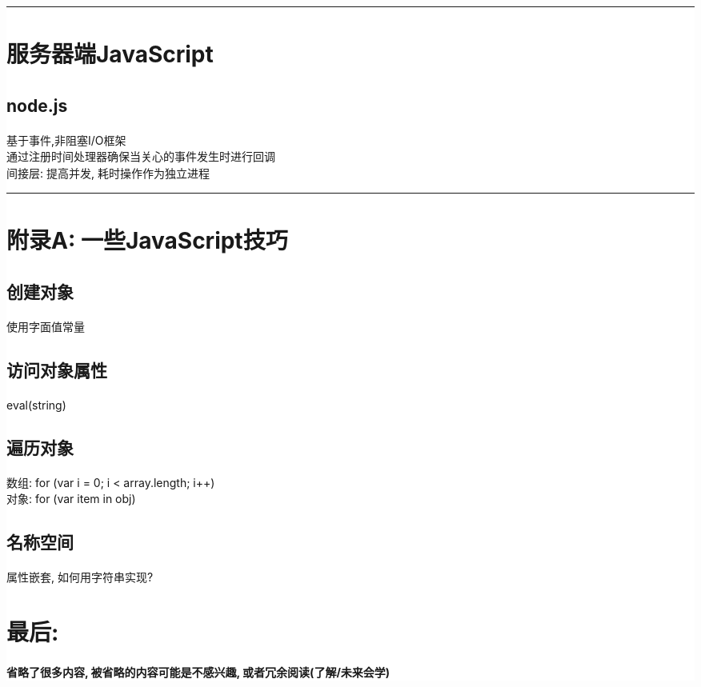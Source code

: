 - - -  
# 服务器端JavaScript  
## node.js  
基于事件,非阻塞I/O框架  
通过注册时间处理器确保当关心的事件发生时进行回调  
间接层: 提高并发, 耗时操作作为独立进程  

- - -  
# 附录A: 一些JavaScript技巧  
## 创建对象  
使用字面值常量  

## 访问对象属性  
eval(string)  

## 遍历对象  
数组: for (var i = 0; i < array.length; i++)  
对象: for (var item in obj)  

## 名称空间  
属性嵌套, 如何用字符串实现?  


# 最后:  
**省略了很多内容, 被省略的内容可能是不感兴趣, 或者冗余阅读(了解/未来会学)**  